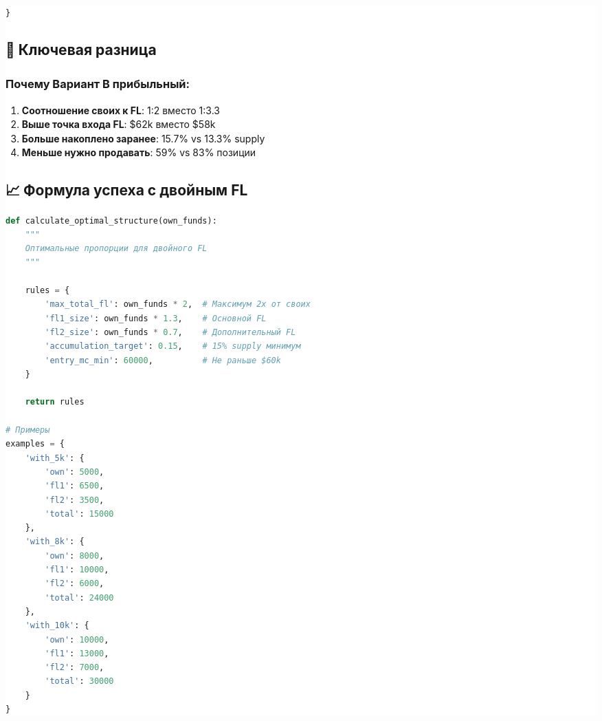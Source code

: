 ```python
}
```

## 🎯 Ключевая разница

### Почему Вариант B прибыльный:

1. **Соотношение своих к FL**: 1:2 вместо 1:3.3
2. **Выше точка входа FL**: $62k вместо $58k  
3. **Больше накоплено заранее**: 15.7% vs 13.3% supply
4. **Меньше нужно продавать**: 59% vs 83% позиции

## 📈 Формула успеха с двойным FL

```python
def calculate_optimal_structure(own_funds):
    """
    Оптимальные пропорции для двойного FL
    """
    
    rules = {
        'max_total_fl': own_funds * 2,  # Максимум 2x от своих
        'fl1_size': own_funds * 1.3,    # Основной FL
        'fl2_size': own_funds * 0.7,    # Дополнительный FL
        'accumulation_target': 0.15,    # 15% supply минимум
        'entry_mc_min': 60000,          # Не раньше $60k
    }
    
    return rules

# Примеры
examples = {
    'with_5k': {
        'own': 5000,
        'fl1': 6500,
        'fl2': 3500,
        'total': 15000
    },
    'with_8k': {
        'own': 8000,
        'fl1': 10000,
        'fl2': 6000,
        'total': 24000
    },
    'with_10k': {
        'own': 10000,
        'fl1': 13000,
        'fl2': 7000,
        'total': 30000
    }
}
```
